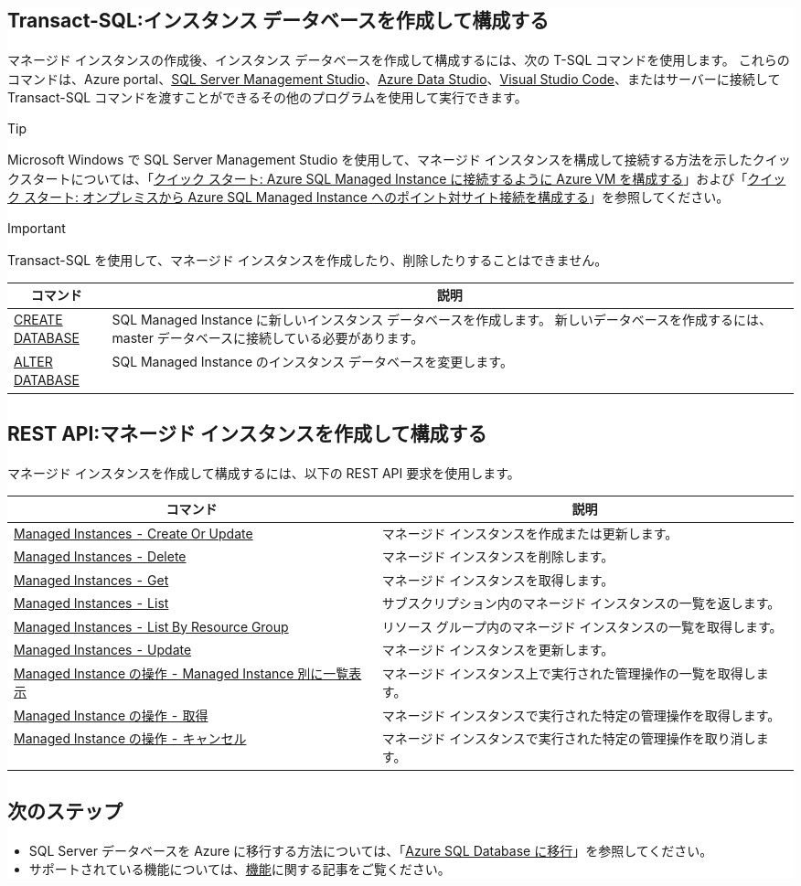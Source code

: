 ## <a name="transact-sql-create-and-configure-instance-databases"></a>Transact-SQL:インスタンス データベースを作成して構成する

マネージド インスタンスの作成後、インスタンス データベースを作成して構成するには、次の T-SQL コマンドを使用します。 これらのコマンドは、Azure portal、[SQL Server Management Studio](/sql/ssms/use-sql-server-management-studio)、[Azure Data Studio](/sql/azure-data-studio/what-is)、[Visual Studio Code](https://code.visualstudio.com/docs)、またはサーバーに接続して Transact-SQL コマンドを渡すことができるその他のプログラムを使用して実行できます。

> [!TIP]
> Microsoft Windows で SQL Server Management Studio を使用して、マネージド インスタンスを構成して接続する方法を示したクイックスタートについては、「[クイック スタート: Azure SQL Managed Instance に接続するように Azure VM を構成する](connect-vm-instance-configure.md)」および「[クイック スタート: オンプレミスから Azure SQL Managed Instance へのポイント対サイト接続を構成する](point-to-site-p2s-configure.md)」を参照してください。

> [!IMPORTANT]
> Transact-SQL を使用して、マネージド インスタンスを作成したり、削除したりすることはできません。

| コマンド | 説明 |
| --- | --- |
|[CREATE DATABASE](/sql/t-sql/statements/create-database-transact-sql?preserve-view=true&view=azuresqldb-mi-current)|SQL Managed Instance に新しいインスタンス データベースを作成します。 新しいデータベースを作成するには、master データベースに接続している必要があります。|
| [ALTER DATABASE](/sql/t-sql/statements/alter-database-transact-sql?preserve-view=true&view=azuresqldb-mi-current) |SQL Managed Instance のインスタンス データベースを変更します。|

## <a name="rest-api-create-and-configure-managed-instances"></a>REST API:マネージド インスタンスを作成して構成する

マネージド インスタンスを作成して構成するには、以下の REST API 要求を使用します。

| コマンド | 説明 |
| --- | --- |
|[Managed Instances - Create Or Update](/rest/api/sql/managedinstances/createorupdate)|マネージド インスタンスを作成または更新します。|
|[Managed Instances - Delete](/rest/api/sql/managedinstances/delete)|マネージド インスタンスを削除します。|
|[Managed Instances - Get](/rest/api/sql/managedinstances/get)|マネージド インスタンスを取得します。|
|[Managed Instances - List](/rest/api/sql/managedinstances/list)|サブスクリプション内のマネージド インスタンスの一覧を返します。|
|[Managed Instances - List By Resource Group](/rest/api/sql/managedinstances/listbyresourcegroup)|リソース グループ内のマネージド インスタンスの一覧を取得します。|
|[Managed Instances - Update](/rest/api/sql/managedinstances/update)|マネージド インスタンスを更新します。|
|[Managed Instance の操作 - Managed Instance 別に一覧表示](/rest/api/sql/managedinstanceoperations/listbymanagedinstance)|マネージド インスタンス上で実行された管理操作の一覧を取得します。|
|[Managed Instance の操作 - 取得](/rest/api/sql/managedinstanceoperations/get)|マネージド インスタンスで実行された特定の管理操作を取得します。|
|[Managed Instance の操作 - キャンセル](/rest/api/sql/managedinstanceoperations/cancel)|マネージド インスタンスで実行された特定の管理操作を取り消します。|

## <a name="next-steps"></a>次のステップ

- SQL Server データベースを Azure に移行する方法については、「[Azure SQL Database に移行](../database/migrate-to-database-from-sql-server.md)」を参照してください。
- サポートされている機能については、[機能](../database/features-comparison.md)に関する記事をご覧ください。
